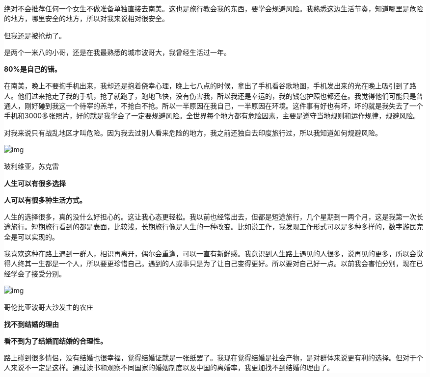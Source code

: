 

绝对不会推荐任何一个女生不做准备单独直接去南美。这也是旅行教会我的东西，要学会规避风险。我熟悉这边生活节奏，知道哪里是危险的地方，哪里安全的地方，所以对我来说相对很安全。



但我还是被抢劫了。

是两个一米八的小哥，还是在我最熟悉的城市波哥大，我曾经生活过一年。



**80%是自己的错。**



在南美，晚上不要掏手机出来，我却还是抱着侥幸心理，晚上七八点的时候，拿出了手机看谷歌地图，手机发出来的光在晚上吸引到了路人。他们过来抢走了我的手机，抢了就跑了，跑地飞快，没有伤害我，所以我还是幸运的，我的钱包护照也都还在。我觉得他们可能只是普通人，刚好碰到我这一个待宰的羔羊，不抢白不抢。所以一半原因在我自己，一半原因在环境。这件事有好也有坏，坏的就是我失去了一个手机和3000多张照片，好的就是我学会了一定要规避风险。全世界每个地方都有危险因素，主要是遵守当地规则和运作规律，规避风险。



对我来说只有战乱地区才叫危险。因为我去过别人看来危险的地方，我之前还独自去印度旅行过，所以我知道如何规避风险。





![img](http://image.yeslifeisfun.club/img/640-20200403150237857.jpeg)

玻利维亚，苏克雷





**人生可以有很多选择**



**人可以有很多种生活方式。**



人生的选择很多，真的没什么好担心的。这让我心态更轻松。我以前也经常出去，但都是短途旅行，几个星期到一两个月，这是我第一次长途旅行。短期旅行看到的都是表面，比较浅，长期旅行像是人生的一种改变。比如说工作，我发现工作形式可以是多种多样的，数字游民完全是可以实现的。



我喜欢这种在路上遇到一群人，相识再离开，偶尔会重逢，可以一直有新鲜感。我意识到人生路上遇见的人很多，说再见的更多，所以会觉得人终其一生都是一个人，所以要更珍惜自己。遇到的人或事只是为了让自己变得更好。所以要对自己好一点。以前我会害怕分别，现在已经学会了接受分别。





![img](http://image.yeslifeisfun.club/img/640-20200403150242855.jpeg)

哥伦比亚波哥大沙发主的农庄





**找不到结婚的理由**



**看不到为了结婚而结婚的合理性。**



路上碰到很多情侣，没有结婚也很幸福，觉得结婚证就是一张纸罢了。我现在觉得结婚是社会产物，是对群体来说更有利的选择。但对于个人来说不一定是这样。通过读书和观察不同国家的婚姻制度以及中国的离婚率，我更加找不到结婚的理由了。
